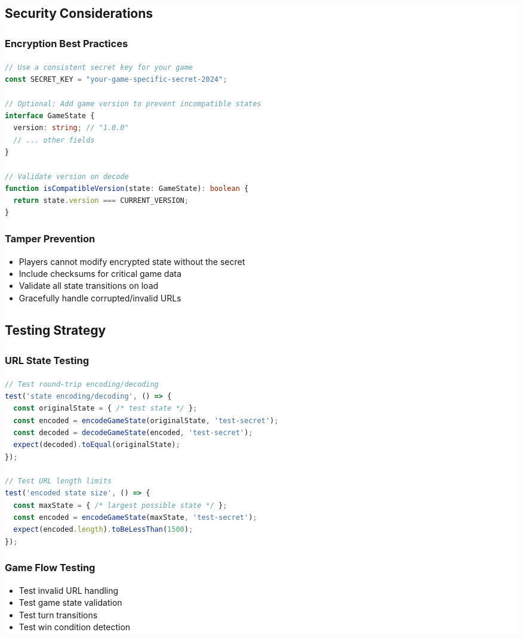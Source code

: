## Security Considerations

### Encryption Best Practices
```typescript
// Use a consistent secret key for your game
const SECRET_KEY = "your-game-specific-secret-2024";

// Optional: Add game version to prevent incompatible states
interface GameState {
  version: string; // "1.0.0"
  // ... other fields
}

// Validate version on decode
function isCompatibleVersion(state: GameState): boolean {
  return state.version === CURRENT_VERSION;
}
```

### Tamper Prevention
- Players cannot modify encrypted state without the secret
- Include checksums for critical game data
- Validate all state transitions on load
- Gracefully handle corrupted/invalid URLs

## Testing Strategy

### URL State Testing
```typescript
// Test round-trip encoding/decoding
test('state encoding/decoding', () => {
  const originalState = { /* test state */ };
  const encoded = encodeGameState(originalState, 'test-secret');
  const decoded = decodeGameState(encoded, 'test-secret');
  expect(decoded).toEqual(originalState);
});

// Test URL length limits
test('encoded state size', () => {
  const maxState = { /* largest possible state */ };
  const encoded = encodeGameState(maxState, 'test-secret');
  expect(encoded.length).toBeLessThan(1500);
});
```

### Game Flow Testing
- Test invalid URL handling
- Test game state validation
- Test turn transitions
- Test win condition detection
